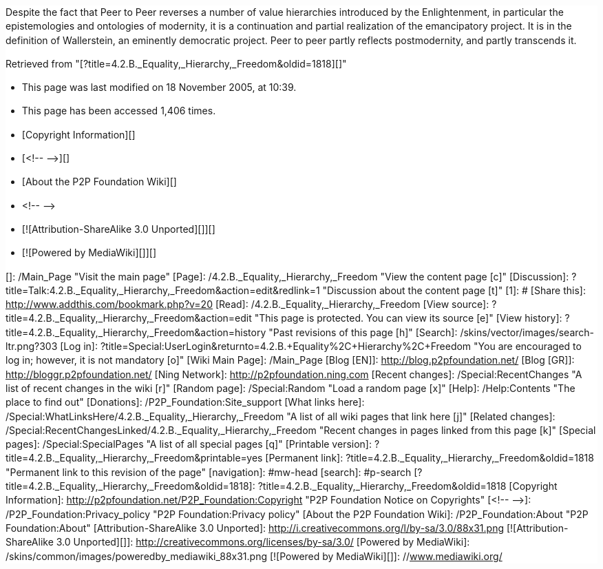 Despite the fact that Peer to Peer reverses a number of value
hierarchies introduced by the Enlightenment, in particular the
epistemologies and ontologies of modernity, it is a continuation and
partial realization of the emancipatory project. It is in the definition
of Wallerstein, an eminently democratic project. Peer to peer partly
reflects postmodernity, and partly transcends it.

Retrieved from
"[?title=4.2.B.\_Equality,\_Hierarchy,\_Freedom&oldid=1818][]"

-   This page was last modified on 18 November 2005, at 10:39.
-   This page has been accessed 1,406 times.
-   [Copyright Information][]

-   [\<!-- --\>][]
-   [About the P2P Foundation Wiki][]
-   \<!-- --\>

-   [![Attribution-ShareAlike 3.0 Unported][]][]
-   [![Powered by MediaWiki][]][]

  []: /Main_Page "Visit the main page"
  [Page]: /4.2.B._Equality,_Hierarchy,_Freedom
    "View the content page [c]"
  [Discussion]: ?title=Talk:4.2.B._Equality,_Hierarchy,_Freedom&action=edit&redlink=1
    "Discussion about the content page [t]"
  [1]: #
  [Share this]: http://www.addthis.com/bookmark.php?v=20
  [Read]: /4.2.B._Equality,_Hierarchy,_Freedom
  [View source]: ?title=4.2.B._Equality,_Hierarchy,_Freedom&action=edit
    "This page is protected.
    You can view its source [e]"
  [View history]: ?title=4.2.B._Equality,_Hierarchy,_Freedom&action=history
    "Past revisions of this page [h]"
  [Search]: /skins/vector/images/search-ltr.png?303
  [Log in]: ?title=Special:UserLogin&returnto=4.2.B.+Equality%2C+Hierarchy%2C+Freedom
    "You are encouraged to log in; however, it is not mandatory [o]"
  [Wiki Main Page]: /Main_Page
  [Blog [EN]]: http://blog.p2pfoundation.net/
  [Blog [GR]]: http://bloggr.p2pfoundation.net/
  [Ning Network]: http://p2pfoundation.ning.com
  [Recent changes]: /Special:RecentChanges
    "A list of recent changes in the wiki [r]"
  [Random page]: /Special:Random "Load a random page [x]"
  [Help]: /Help:Contents "The place to find out"
  [Donations]: /P2P_Foundation:Site_support
  [What links here]: /Special:WhatLinksHere/4.2.B._Equality,_Hierarchy,_Freedom
    "A list of all wiki pages that link here [j]"
  [Related changes]: /Special:RecentChangesLinked/4.2.B._Equality,_Hierarchy,_Freedom
    "Recent changes in pages linked from this page [k]"
  [Special pages]: /Special:SpecialPages
    "A list of all special pages [q]"
  [Printable version]: ?title=4.2.B._Equality,_Hierarchy,_Freedom&printable=yes
  [Permanent link]: ?title=4.2.B._Equality,_Hierarchy,_Freedom&oldid=1818
    "Permanent link to this revision of the page"
  [navigation]: #mw-head
  [search]: #p-search
  [?title=4.2.B.\_Equality,\_Hierarchy,\_Freedom&oldid=1818]: ?title=4.2.B._Equality,_Hierarchy,_Freedom&oldid=1818
  [Copyright Information]: http://p2pfoundation.net/P2P_Foundation:Copyright
    "P2P Foundation Notice on Copyrights"
  [\<!-- --\>]: /P2P_Foundation:Privacy_policy
    "P2P Foundation:Privacy policy"
  [About the P2P Foundation Wiki]: /P2P_Foundation:About
    "P2P Foundation:About"
  [Attribution-ShareAlike 3.0 Unported]: http://i.creativecommons.org/l/by-sa/3.0/88x31.png
  [![Attribution-ShareAlike 3.0 Unported][]]: http://creativecommons.org/licenses/by-sa/3.0/
  [Powered by MediaWiki]: /skins/common/images/poweredby_mediawiki_88x31.png
  [![Powered by MediaWiki][]]: //www.mediawiki.org/
